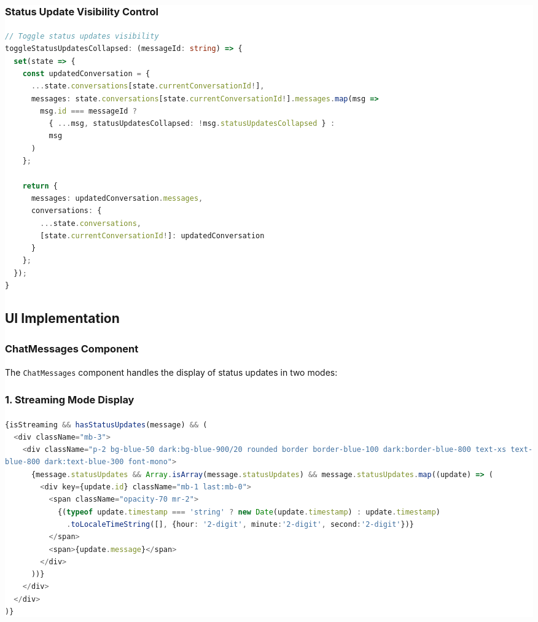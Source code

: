 ### Status Update Visibility Control
```typescript
// Toggle status updates visibility
toggleStatusUpdatesCollapsed: (messageId: string) => {
  set(state => {
    const updatedConversation = {
      ...state.conversations[state.currentConversationId!],
      messages: state.conversations[state.currentConversationId!].messages.map(msg =>
        msg.id === messageId ? 
          { ...msg, statusUpdatesCollapsed: !msg.statusUpdatesCollapsed } : 
          msg
      )
    };
    
    return {
      messages: updatedConversation.messages,
      conversations: {
        ...state.conversations,
        [state.currentConversationId!]: updatedConversation
      }
    };
  });
}
``` 

## UI Implementation

### ChatMessages Component
The `ChatMessages` component handles the display of status updates in two modes:

### 1. Streaming Mode Display
```typescript
{isStreaming && hasStatusUpdates(message) && (
  <div className="mb-3">
    <div className="p-2 bg-blue-50 dark:bg-blue-900/20 rounded border border-blue-100 dark:border-blue-800 text-xs text-blue-800 dark:text-blue-300 font-mono">
      {message.statusUpdates && Array.isArray(message.statusUpdates) && message.statusUpdates.map((update) => (
        <div key={update.id} className="mb-1 last:mb-0">
          <span className="opacity-70 mr-2">
            {(typeof update.timestamp === 'string' ? new Date(update.timestamp) : update.timestamp)
              .toLocaleTimeString([], {hour: '2-digit', minute:'2-digit', second:'2-digit'})}
          </span>
          <span>{update.message}</span>
        </div>
      ))}
    </div>
  </div>
)}
```
